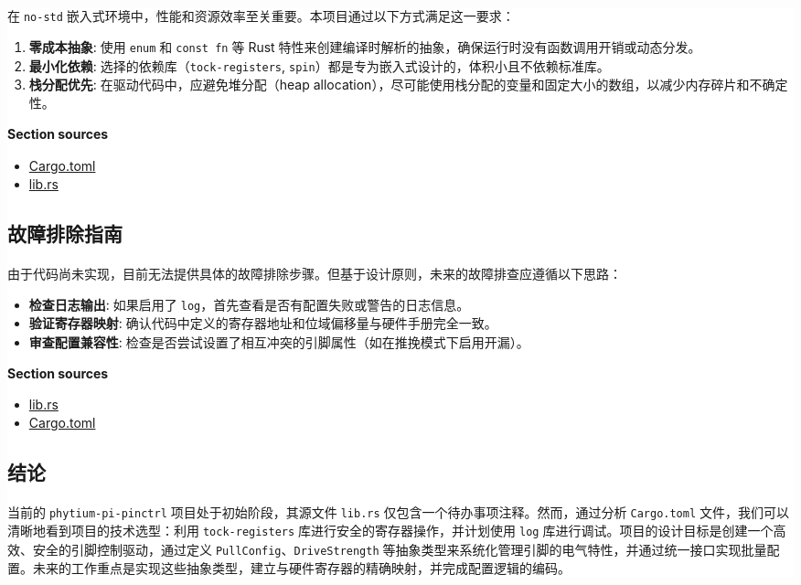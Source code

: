 在 `no-std` 嵌入式环境中，性能和资源效率至关重要。本项目通过以下方式满足这一要求：
1.  **零成本抽象**: 使用 `enum` 和 `const fn` 等 Rust 特性来创建编译时解析的抽象，确保运行时没有函数调用开销或动态分发。
2.  **最小化依赖**: 选择的依赖库（`tock-registers`, `spin`）都是专为嵌入式设计的，体积小且不依赖标准库。
3.  **栈分配优先**: 在驱动代码中，应避免堆分配（heap allocation），尽可能使用栈分配的变量和固定大小的数组，以减少内存碎片和不确定性。

**Section sources**
- [Cargo.toml](file://Cargo.toml)
- [lib.rs](file://src/lib.rs#L0)

## 故障排除指南

由于代码尚未实现，目前无法提供具体的故障排除步骤。但基于设计原则，未来的故障排查应遵循以下思路：
- **检查日志输出**: 如果启用了 `log`，首先查看是否有配置失败或警告的日志信息。
- **验证寄存器映射**: 确认代码中定义的寄存器地址和位域偏移量与硬件手册完全一致。
- **审查配置兼容性**: 检查是否尝试设置了相互冲突的引脚属性（如在推挽模式下启用开漏）。

**Section sources**
- [lib.rs](file://src/lib.rs)
- [Cargo.toml](file://Cargo.toml)

## 结论

当前的 `phytium-pi-pinctrl` 项目处于初始阶段，其源文件 `lib.rs` 仅包含一个待办事项注释。然而，通过分析 `Cargo.toml` 文件，我们可以清晰地看到项目的技术选型：利用 `tock-registers` 库进行安全的寄存器操作，并计划使用 `log` 库进行调试。项目的设计目标是创建一个高效、安全的引脚控制驱动，通过定义 `PullConfig`、`DriveStrength` 等抽象类型来系统化管理引脚的电气特性，并通过统一接口实现批量配置。未来的工作重点是实现这些抽象类型，建立与硬件寄存器的精确映射，并完成配置逻辑的编码。